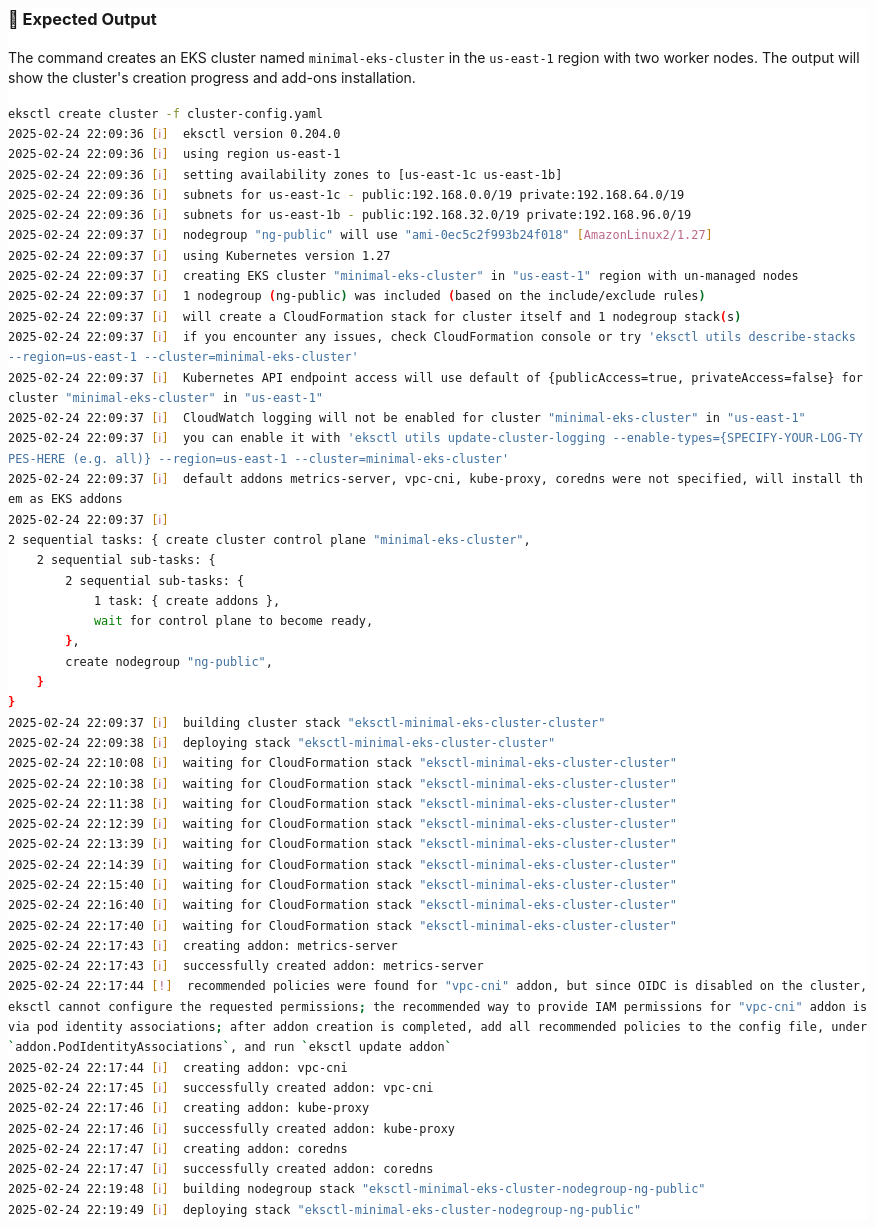 ### 🔄 Expected Output
The command creates an EKS cluster named `minimal-eks-cluster` in the `us-east-1` region with two worker nodes. The output will show the cluster's creation progress and add-ons installation.
```bash
eksctl create cluster -f cluster-config.yaml
2025-02-24 22:09:36 [ℹ]  eksctl version 0.204.0
2025-02-24 22:09:36 [ℹ]  using region us-east-1
2025-02-24 22:09:36 [ℹ]  setting availability zones to [us-east-1c us-east-1b]
2025-02-24 22:09:36 [ℹ]  subnets for us-east-1c - public:192.168.0.0/19 private:192.168.64.0/19
2025-02-24 22:09:36 [ℹ]  subnets for us-east-1b - public:192.168.32.0/19 private:192.168.96.0/19
2025-02-24 22:09:37 [ℹ]  nodegroup "ng-public" will use "ami-0ec5c2f993b24f018" [AmazonLinux2/1.27]
2025-02-24 22:09:37 [ℹ]  using Kubernetes version 1.27
2025-02-24 22:09:37 [ℹ]  creating EKS cluster "minimal-eks-cluster" in "us-east-1" region with un-managed nodes
2025-02-24 22:09:37 [ℹ]  1 nodegroup (ng-public) was included (based on the include/exclude rules)
2025-02-24 22:09:37 [ℹ]  will create a CloudFormation stack for cluster itself and 1 nodegroup stack(s)
2025-02-24 22:09:37 [ℹ]  if you encounter any issues, check CloudFormation console or try 'eksctl utils describe-stacks --region=us-east-1 --cluster=minimal-eks-cluster'
2025-02-24 22:09:37 [ℹ]  Kubernetes API endpoint access will use default of {publicAccess=true, privateAccess=false} for cluster "minimal-eks-cluster" in "us-east-1"
2025-02-24 22:09:37 [ℹ]  CloudWatch logging will not be enabled for cluster "minimal-eks-cluster" in "us-east-1"
2025-02-24 22:09:37 [ℹ]  you can enable it with 'eksctl utils update-cluster-logging --enable-types={SPECIFY-YOUR-LOG-TYPES-HERE (e.g. all)} --region=us-east-1 --cluster=minimal-eks-cluster'
2025-02-24 22:09:37 [ℹ]  default addons metrics-server, vpc-cni, kube-proxy, coredns were not specified, will install them as EKS addons
2025-02-24 22:09:37 [ℹ]  
2 sequential tasks: { create cluster control plane "minimal-eks-cluster", 
    2 sequential sub-tasks: { 
        2 sequential sub-tasks: { 
            1 task: { create addons },
            wait for control plane to become ready,
        },
        create nodegroup "ng-public",
    } 
}
2025-02-24 22:09:37 [ℹ]  building cluster stack "eksctl-minimal-eks-cluster-cluster"
2025-02-24 22:09:38 [ℹ]  deploying stack "eksctl-minimal-eks-cluster-cluster"
2025-02-24 22:10:08 [ℹ]  waiting for CloudFormation stack "eksctl-minimal-eks-cluster-cluster"
2025-02-24 22:10:38 [ℹ]  waiting for CloudFormation stack "eksctl-minimal-eks-cluster-cluster"
2025-02-24 22:11:38 [ℹ]  waiting for CloudFormation stack "eksctl-minimal-eks-cluster-cluster"
2025-02-24 22:12:39 [ℹ]  waiting for CloudFormation stack "eksctl-minimal-eks-cluster-cluster"
2025-02-24 22:13:39 [ℹ]  waiting for CloudFormation stack "eksctl-minimal-eks-cluster-cluster"
2025-02-24 22:14:39 [ℹ]  waiting for CloudFormation stack "eksctl-minimal-eks-cluster-cluster"
2025-02-24 22:15:40 [ℹ]  waiting for CloudFormation stack "eksctl-minimal-eks-cluster-cluster"
2025-02-24 22:16:40 [ℹ]  waiting for CloudFormation stack "eksctl-minimal-eks-cluster-cluster"
2025-02-24 22:17:40 [ℹ]  waiting for CloudFormation stack "eksctl-minimal-eks-cluster-cluster"
2025-02-24 22:17:43 [ℹ]  creating addon: metrics-server
2025-02-24 22:17:43 [ℹ]  successfully created addon: metrics-server
2025-02-24 22:17:44 [!]  recommended policies were found for "vpc-cni" addon, but since OIDC is disabled on the cluster, eksctl cannot configure the requested permissions; the recommended way to provide IAM permissions for "vpc-cni" addon is via pod identity associations; after addon creation is completed, add all recommended policies to the config file, under `addon.PodIdentityAssociations`, and run `eksctl update addon`
2025-02-24 22:17:44 [ℹ]  creating addon: vpc-cni
2025-02-24 22:17:45 [ℹ]  successfully created addon: vpc-cni
2025-02-24 22:17:46 [ℹ]  creating addon: kube-proxy
2025-02-24 22:17:46 [ℹ]  successfully created addon: kube-proxy
2025-02-24 22:17:47 [ℹ]  creating addon: coredns
2025-02-24 22:17:47 [ℹ]  successfully created addon: coredns
2025-02-24 22:19:48 [ℹ]  building nodegroup stack "eksctl-minimal-eks-cluster-nodegroup-ng-public"
2025-02-24 22:19:49 [ℹ]  deploying stack "eksctl-minimal-eks-cluster-nodegroup-ng-public"
```